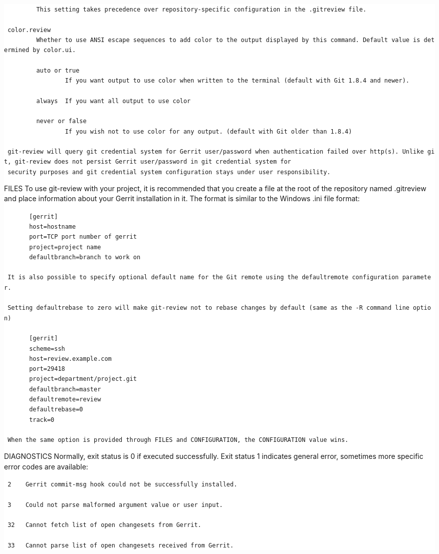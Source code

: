              This setting takes precedence over repository-specific configuration in the .gitreview file.

     color.review
             Whether to use ANSI escape sequences to add color to the output displayed by this command. Default value is determined by color.ui.

             auto or true
                     If you want output to use color when written to the terminal (default with Git 1.8.4 and newer).

             always  If you want all output to use color

             never or false
                     If you wish not to use color for any output. (default with Git older than 1.8.4)

     git-review will query git credential system for Gerrit user/password when authentication failed over http(s). Unlike git, git-review does not persist Gerrit user/password in git credential system for
     security purposes and git credential system configuration stays under user responsibility.

FILES
     To use git-review with your project, it is recommended that you create a file at the root of the repository named .gitreview and place information about your Gerrit installation in it.  The format is
     similar to the Windows .ini file format:

           [gerrit]
           host=hostname
           port=TCP port number of gerrit
           project=project name
           defaultbranch=branch to work on

     It is also possible to specify optional default name for the Git remote using the defaultremote configuration parameter.

     Setting defaultrebase to zero will make git-review not to rebase changes by default (same as the -R command line option)

           [gerrit]
           scheme=ssh
           host=review.example.com
           port=29418
           project=department/project.git
           defaultbranch=master
           defaultremote=review
           defaultrebase=0
           track=0

     When the same option is provided through FILES and CONFIGURATION, the CONFIGURATION value wins.

DIAGNOSTICS
     Normally, exit status is 0 if executed successfully.  Exit status 1 indicates general error, sometimes more specific error codes are available:

     2    Gerrit commit-msg hook could not be successfully installed.

     3    Could not parse malformed argument value or user input.

     32   Cannot fetch list of open changesets from Gerrit.

     33   Cannot parse list of open changesets received from Gerrit.
